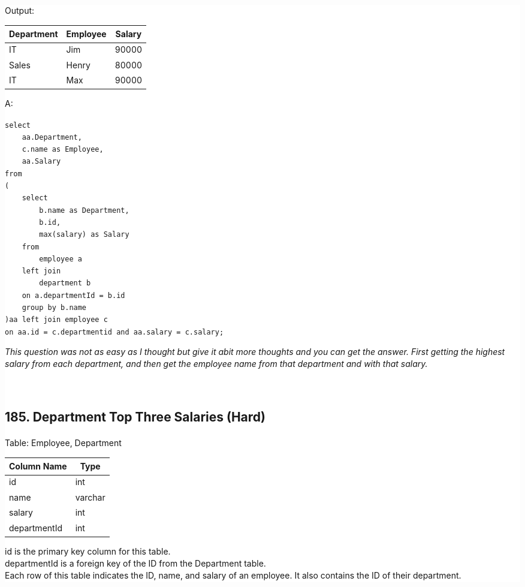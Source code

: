 Output:   

| Department | Employee | Salary |
| ------------ | ---- | ---- |
| IT         | Jim      | 90000  |
| Sales      | Henry    | 80000  |
| IT         | Max      | 90000  |

A:  
```
select
    aa.Department,
    c.name as Employee,
    aa.Salary
from
(
    select
        b.name as Department,
        b.id,
        max(salary) as Salary
    from
        employee a
    left join
        department b
    on a.departmentId = b.id
    group by b.name
)aa left join employee c
on aa.id = c.departmentid and aa.salary = c.salary;
```
*This question was not as easy as I thought but give it abit more thoughts and you can get the answer.*
*First getting the highest salary from each department, and then get the employee name from that department and with that salary.*   

</br>

## 	185. Department Top Three Salaries (Hard)  

Table: Employee, Department  

| Column Name  | Type    |
| ------------ | ---- |
| id           | int     |
| name         | varchar |
| salary       | int     |
| departmentId | int     |

id is the primary key column for this table.  
departmentId is a foreign key of the ID from the Department table.  
Each row of this table indicates the ID, name, and salary of an employee. It also contains the ID of their department.  
